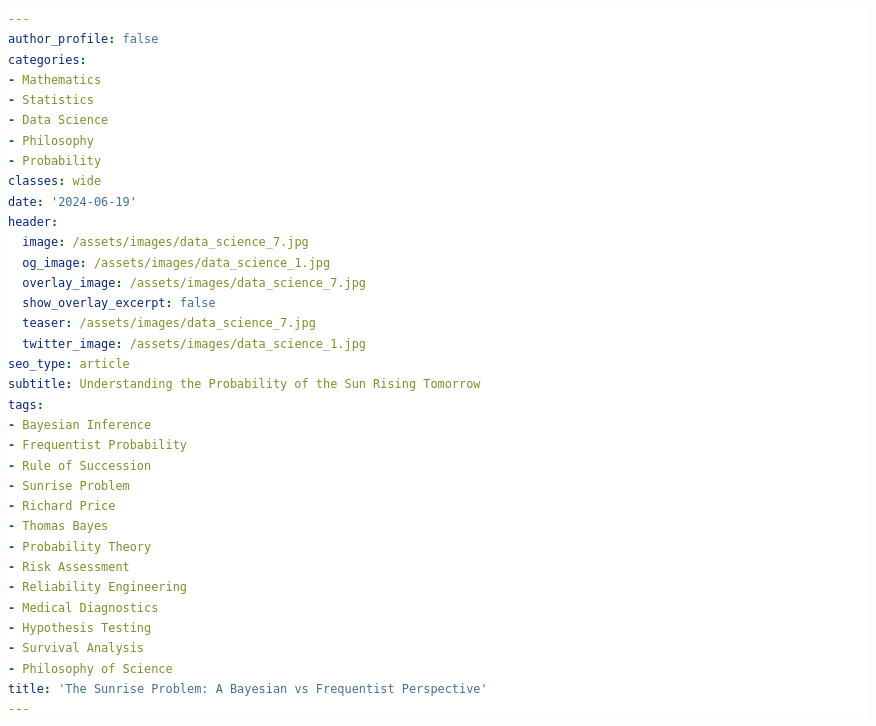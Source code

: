 ```yaml
---
author_profile: false
categories:
- Mathematics
- Statistics
- Data Science
- Philosophy
- Probability
classes: wide
date: '2024-06-19'
header:
  image: /assets/images/data_science_7.jpg
  og_image: /assets/images/data_science_1.jpg
  overlay_image: /assets/images/data_science_7.jpg
  show_overlay_excerpt: false
  teaser: /assets/images/data_science_7.jpg
  twitter_image: /assets/images/data_science_1.jpg
seo_type: article
subtitle: Understanding the Probability of the Sun Rising Tomorrow
tags:
- Bayesian Inference
- Frequentist Probability
- Rule of Succession
- Sunrise Problem
- Richard Price
- Thomas Bayes
- Probability Theory
- Risk Assessment
- Reliability Engineering
- Medical Diagnostics
- Hypothesis Testing
- Survival Analysis
- Philosophy of Science
title: 'The Sunrise Problem: A Bayesian vs Frequentist Perspective'
---
```

